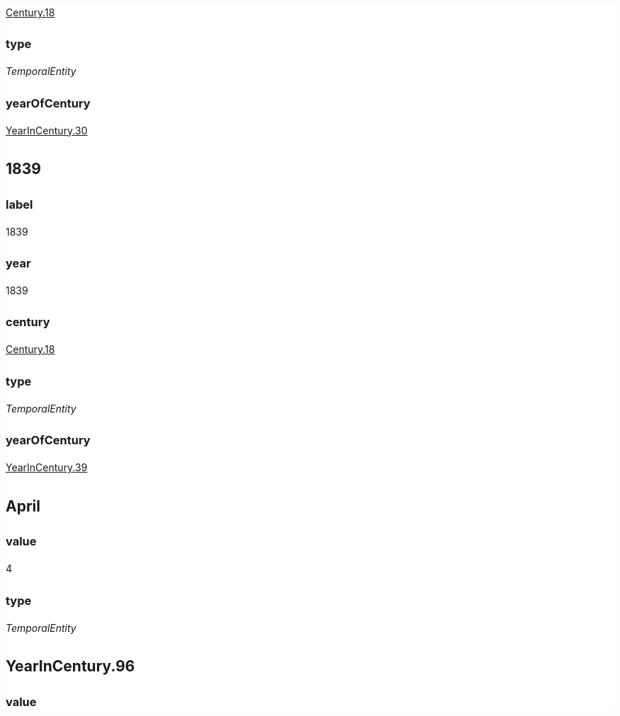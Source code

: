 [Century.18](#Century.18)

### type


*TemporalEntity*

### yearOfCentury


[YearInCentury.30](#YearInCentury.30)

## 1839

### label


1839

### year


1839

### century


[Century.18](#Century.18)

### type


*TemporalEntity*

### yearOfCentury


[YearInCentury.39](#YearInCentury.39)

## April

### value


4

### type


*TemporalEntity*

## YearInCentury.96

### value
